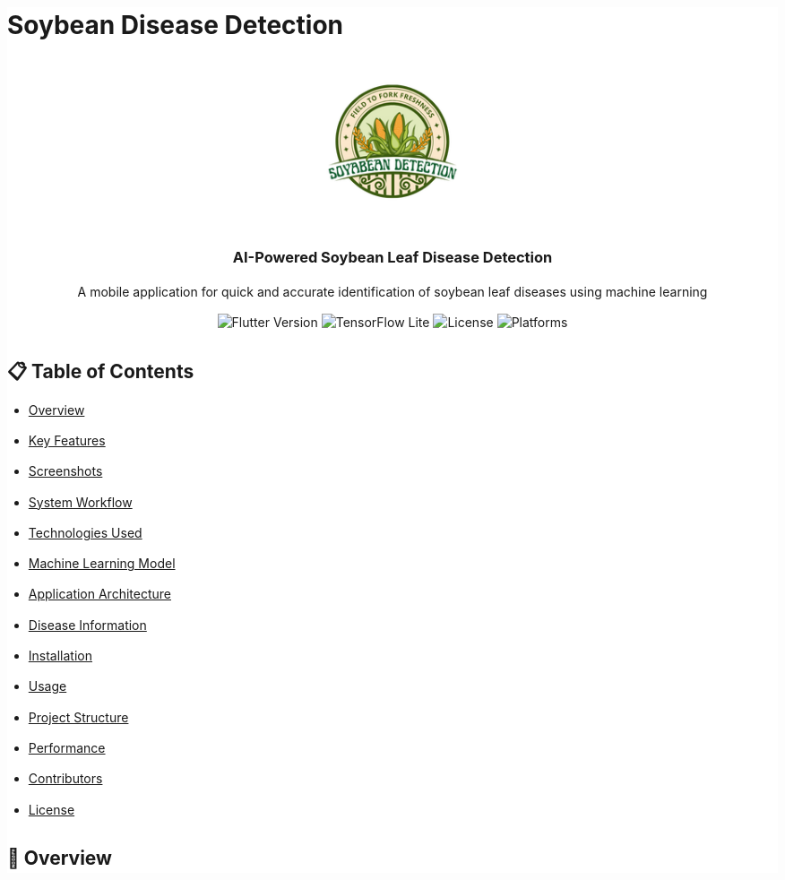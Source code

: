 # Soybean Disease Detection

<div align="center">
  <img src="assets/images/logo.png" alt="Soybean Disease Detection Logo" width="180">
  <h3 align="center">AI-Powered Soybean Leaf Disease Detection</h3>
  <p align="center">
    A mobile application for quick and accurate identification of soybean leaf diseases using machine learning
  </p>
  
  
  <p align="center">
    <img src="https://img.shields.io/badge/Flutter-3.29.3-02569B?logo=flutter" alt="Flutter Version">
    <img src="https://img.shields.io/badge/TensorFlow_Lite-2.12.0-FF6F00?logo=tensorflow" alt="TensorFlow Lite">
    <img src="https://img.shields.io/badge/License-MIT-green" alt="License">
    <img src="https://img.shields.io/badge/Platform-iOS%20%7C%20Android-lightgrey" alt="Platforms">
  </p>
</div>

## 📋 Table of Contents
- [Overview](#-overview)
- [Key Features](#-key-features)
- [Screenshots](#-screenshots)
- [System Workflow](#-system-workflow)
- [Technologies Used](#-technologies-used)
- [Machine Learning Model](#-machine-learning-model)
- [Application Architecture](#-application-architecture)
- [Disease Information](#-disease-information)
- [Installation](#-installation)
- [Usage](#-usage)
- [Project Structure](#-project-structure)
- [Performance](#-performance)

- [Contributors](#-contributors)
- [License](#-license)

## 🌟 Overview
